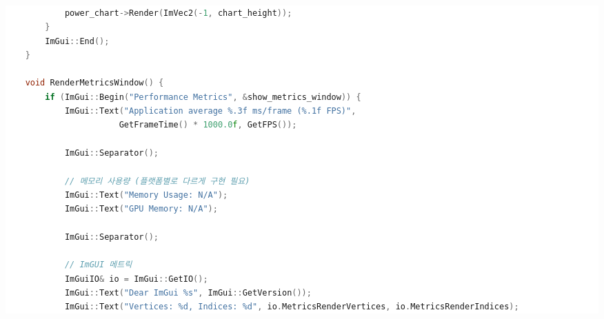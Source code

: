 ```cpp
            power_chart->Render(ImVec2(-1, chart_height));
        }
        ImGui::End();
    }

    void RenderMetricsWindow() {
        if (ImGui::Begin("Performance Metrics", &show_metrics_window)) {
            ImGui::Text("Application average %.3f ms/frame (%.1f FPS)",
                       GetFrameTime() * 1000.0f, GetFPS());

            ImGui::Separator();

            // 메모리 사용량 (플랫폼별로 다르게 구현 필요)
            ImGui::Text("Memory Usage: N/A");
            ImGui::Text("GPU Memory: N/A");

            ImGui::Separator();

            // ImGUI 메트릭
            ImGuiIO& io = ImGui::GetIO();
            ImGui::Text("Dear ImGui %s", ImGui::GetVersion());
            ImGui::Text("Vertices: %d, Indices: %d", io.MetricsRenderVertices, io.MetricsRenderIndices);
